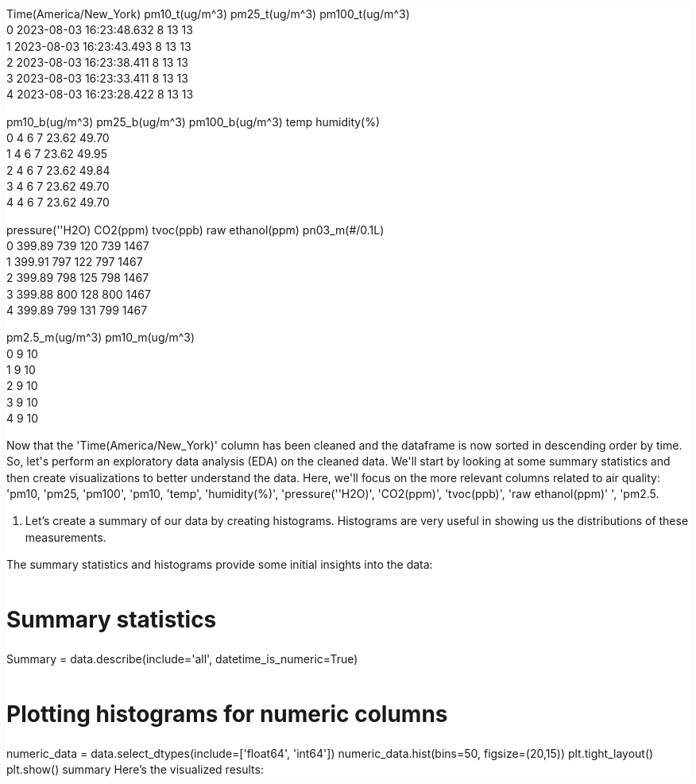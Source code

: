 Time(America/New_York)  pm10_t(ug/m^3)  pm25_t(ug/m^3)  pm100_t(ug/m^3)  \
0 2023-08-03 16:23:48.632               8              13               13   
1 2023-08-03 16:23:43.493               8              13               13   
2 2023-08-03 16:23:38.411               8              13               13   
3 2023-08-03 16:23:33.411               8              13               13   
4 2023-08-03 16:23:28.422               8              13               13   

pm10_b(ug/m^3)  pm25_b(ug/m^3)  pm100_b(ug/m^3)   temp  humidity(%)  \
0               4               6                7  23.62        49.70   
1               4               6                7  23.62        49.95   
2               4               6                7  23.62        49.84   
3               4               6                7  23.62        49.70   
4               4               6                7  23.62        49.70   

pressure(''H2O)  CO2(ppm)  tvoc(ppb)  raw ethanol(ppm)  pn03_m(#/0.1L)  \
0           399.89       739        120               739            1467   
1           399.91       797        122               797            1467   
2           399.89       798        125               798            1467   
3           399.88       800        128               800            1467   
4           399.89       799        131               799            1467   

pm2.5_m(ug/m^3)  pm10_m(ug/m^3)  
0                9              10  
1                9              10  
2                9              10  
3                9              10  
4                9              10  

Now that the 'Time(America/New_York)' column has been cleaned and the dataframe is now sorted in descending order by time.
So, let's perform an exploratory data analysis (EDA) on the cleaned data. We'll start by looking at some summary statistics and then create visualizations to better understand the data.
Here, we'll focus on the more relevant columns related to air quality: 
'pm10, 'pm25, 'pm100', 'pm10, 'temp', 'humidity(%)', 'pressure(''H2O)', 'CO2(ppm)', 'tvoc(ppb)', 'raw ethanol(ppm)' ', 'pm2.5.
1.	Let’s create a summary of our data by creating histograms. Histograms are very useful in  showing us the distributions of these measurements.

The summary statistics and histograms provide some initial insights into the data:


# Summary statistics
Summary = data.describe(include='all', datetime_is_numeric=True)

# Plotting histograms for numeric columns
numeric_data = data.select_dtypes(include=['float64', 'int64'])
numeric_data.hist(bins=50, figsize=(20,15))
plt.tight_layout()
plt.show()
summary
Here’s the visualized results:

